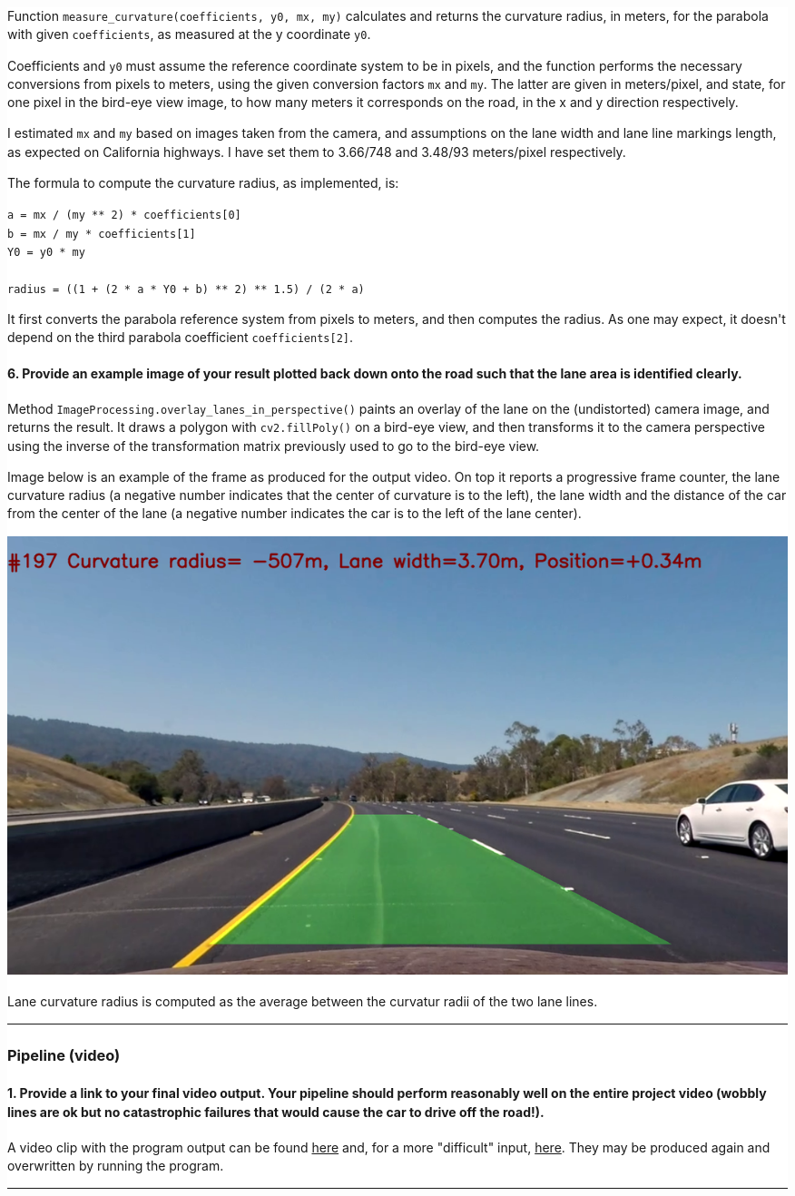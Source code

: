 Function `measure_curvature(coefficients, y0, mx, my)` calculates and returns the curvature radius, in meters, for the parabola with given `coefficients`, as measured at the y coordinate `y0`.

Coefficients and `y0` must assume the reference coordinate system to be in pixels, and the function performs the necessary conversions from pixels to meters, using the given conversion factors `mx` and `my`. The latter are given in meters/pixel, and state, for one pixel in the bird-eye view image, to how many meters it corresponds on the road, in the x and y direction respectively. 

I estimated `mx` and `my` based on images taken from the camera, and assumptions on the lane width and lane line markings length, as expected on California highways. I have set them to 3.66/748 and 3.48/93 meters/pixel respectively.

The formula to compute the curvature radius, as implemented, is:

```
a = mx / (my ** 2) * coefficients[0]
b = mx / my * coefficients[1]
Y0 = y0 * my

radius = ((1 + (2 * a * Y0 + b) ** 2) ** 1.5) / (2 * a)
```

It first converts the parabola reference system from pixels to meters, and then computes the radius. As one may expect, it doesn't depend on the third parabola coefficient `coefficients[2]`.

#### 6. Provide an example image of your result plotted back down onto the road such that the lane area is identified clearly.

Method `ImageProcessing.overlay_lanes_in_perspective()` paints an overlay of the lane on the (undistorted) camera image, and returns the result. It draws a polygon with `cv2.fillPoly()` on a bird-eye view, and then transforms it to the camera perspective using the inverse of the transformation matrix previously used to go to the bird-eye view.

Image below is an example of the frame as produced for the output video. On top it reports a progressive frame counter, the lane curvature radius (a negative number indicates that the center of curvature is to the left), the lane width and the distance of the car from the center of the lane (a negative number indicates the car is to the left of the lane center).


![alt text][image9]

Lane curvature radius is computed as the average between the curvatur radii of the two lane lines.

---

### Pipeline (video)

#### 1. Provide a link to your final video output.  Your pipeline should perform reasonably well on the entire project video (wobbly lines are ok but no catastrophic failures that would cause the car to drive off the road!).

A video clip with the program output can be found [here](./out_project_video.mp4) and, for a more "difficult" input, [here](./out_challenge_video.mp4). They may be produced again and overwritten by running the program.

---

[//]: # (Image References)
[image1]: ./output_images/undistored-calibration2.png "Undistorted calibration image"
[image2]: ./output_images/undistorted.png "Undistorted frame"
[image3]: ./output_images/thresholded.png "Thresholded"
[image4]: ./output_images/top_view.png "Bird-eye view"
[image5]: ./output_images/interpolated.png "Interpolated lane lines"
[image7]: ./output_images/thresholded_rec.png "Finding lane line starting point"
[image8]: ./output_images/filter.png "Gaussian filter"
[image9]: ./output_images/lane.png "Projected lane"
[image10]: ./output_images/unwarped-1.png "Vanishing point"
[image11]: ./output_images/unwarped-2.png "Source points"